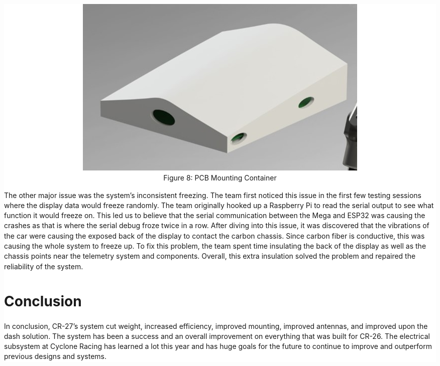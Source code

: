 <div style="text-align:center;">
    <img src="assets/Picture12.jpg" alt="PCB Mounting Container">
</div>

<div style="text-align:center;">
    <span id="_Toc135260452" class="anchor"></span>Figure 8: PCB Mounting Container
</div>

The other major issue was the system’s inconsistent freezing. The team first noticed this issue in the first few testing sessions where the display data would freeze randomly. The team originally hooked up a Raspberry Pi to read the serial output to see what function it would freeze on. This led us to believe that the serial communication between the Mega and ESP32 was causing the crashes as that is where the serial debug froze twice in a row. After diving into this issue, it was discovered that the vibrations of the car were causing the exposed back of the display to contact the carbon chassis. Since carbon fiber is conductive, this was causing the whole system to freeze up. To fix this problem, the team spent time insulating the back of the display as well as the chassis points near the telemetry system and components. Overall, this extra insulation solved the problem and repaired the reliability of the system.

# Conclusion

In conclusion, CR-27’s system cut weight, increased efficiency, improved mounting, improved antennas, and improved upon the dash solution. The system has been a success and an overall improvement on everything that was built for CR-26. The electrical subsystem at Cyclone Racing has learned a lot this year and has huge goals for the future to continue to improve and outperform previous designs and systems.
